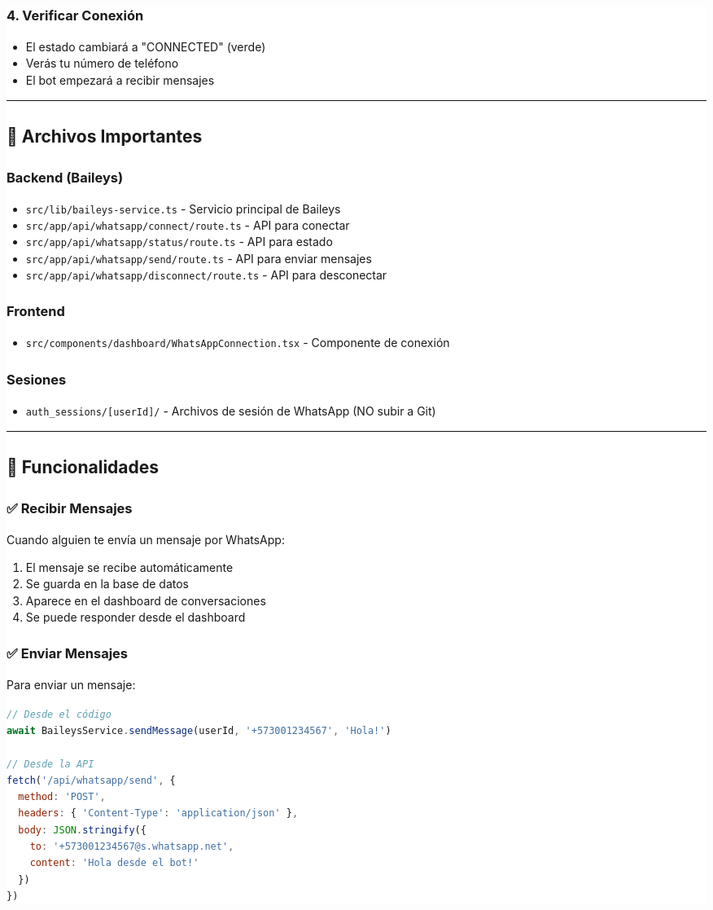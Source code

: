 ### 4. Verificar Conexión

- El estado cambiará a "CONNECTED" (verde)
- Verás tu número de teléfono
- El bot empezará a recibir mensajes

---

## 🔧 Archivos Importantes

### Backend (Baileys)
- `src/lib/baileys-service.ts` - Servicio principal de Baileys
- `src/app/api/whatsapp/connect/route.ts` - API para conectar
- `src/app/api/whatsapp/status/route.ts` - API para estado
- `src/app/api/whatsapp/send/route.ts` - API para enviar mensajes
- `src/app/api/whatsapp/disconnect/route.ts` - API para desconectar

### Frontend
- `src/components/dashboard/WhatsAppConnection.tsx` - Componente de conexión

### Sesiones
- `auth_sessions/[userId]/` - Archivos de sesión de WhatsApp (NO subir a Git)

---

## 📱 Funcionalidades

### ✅ Recibir Mensajes

Cuando alguien te envía un mensaje por WhatsApp:
1. El mensaje se recibe automáticamente
2. Se guarda en la base de datos
3. Aparece en el dashboard de conversaciones
4. Se puede responder desde el dashboard

### ✅ Enviar Mensajes

Para enviar un mensaje:

```javascript
// Desde el código
await BaileysService.sendMessage(userId, '+573001234567', 'Hola!')

// Desde la API
fetch('/api/whatsapp/send', {
  method: 'POST',
  headers: { 'Content-Type': 'application/json' },
  body: JSON.stringify({
    to: '+573001234567@s.whatsapp.net',
    content: 'Hola desde el bot!'
  })
})
```
